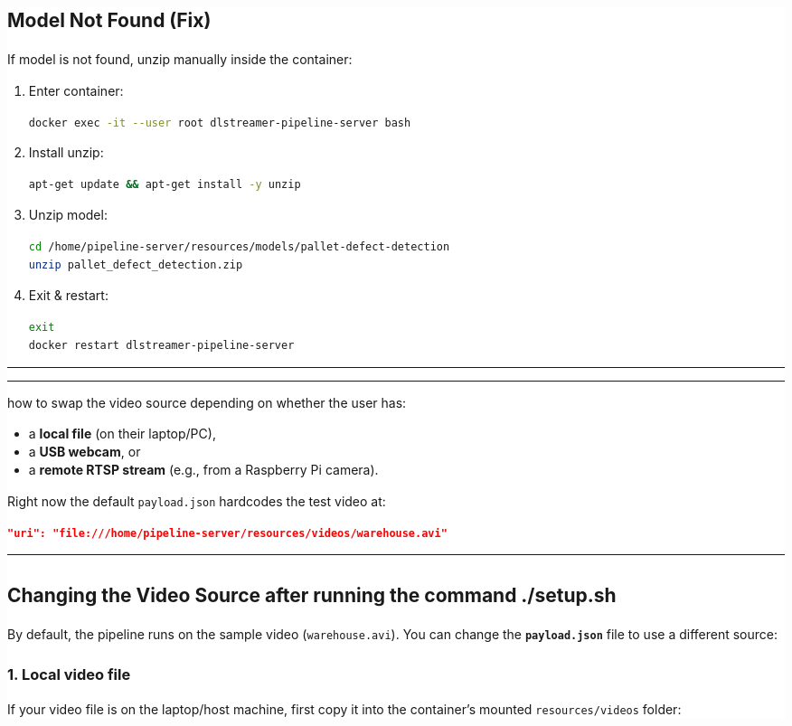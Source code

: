 
## Model Not Found (Fix)

If model is not found, unzip manually inside the container:

1. Enter container:

   ```bash
   docker exec -it --user root dlstreamer-pipeline-server bash
   ```

2. Install unzip:

   ```bash
   apt-get update && apt-get install -y unzip
   ```

3. Unzip model:

   ```bash
   cd /home/pipeline-server/resources/models/pallet-defect-detection
   unzip pallet_defect_detection.zip
   ```

4. Exit & restart:

   ```bash
   exit
   docker restart dlstreamer-pipeline-server
   ```

---

---

how to swap the video source depending on whether the user has:

* a **local file** (on their laptop/PC),
* a **USB webcam**, or
* a **remote RTSP stream** (e.g., from a Raspberry Pi camera).

Right now the default `payload.json` hardcodes the test video at:

```json
"uri": "file:///home/pipeline-server/resources/videos/warehouse.avi"
```

---

## Changing the Video Source after running the command **./setup.sh**

By default, the pipeline runs on the sample video (`warehouse.avi`).
You can change the **`payload.json`** file to use a different source:

### 1. Local video file

If your video file is on the laptop/host machine, first copy it into the container’s mounted `resources/videos` folder:
